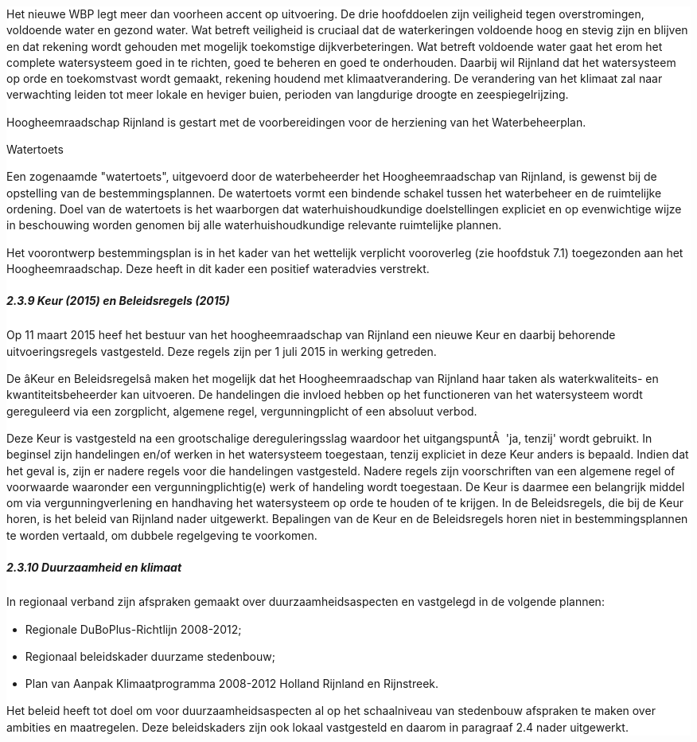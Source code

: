 Het nieuwe WBP legt meer dan voorheen accent op uitvoering. De drie hoofddoelen zijn veiligheid tegen overstromingen, voldoende water en gezond water. Wat betreft veiligheid is cruciaal dat de waterkeringen voldoende hoog en stevig zijn en blijven en dat rekening wordt gehouden met mogelijk toekomstige dijkverbeteringen. Wat betreft voldoende water gaat het erom het complete watersysteem goed in te richten, goed te beheren en goed te onderhouden. Daarbij wil Rijnland dat het watersysteem op orde en toekomstvast wordt gemaakt, rekening houdend met klimaatverandering. De verandering van het klimaat zal naar verwachting leiden tot meer lokale en heviger buien, perioden van langdurige droogte en zeespiegelrijzing.

Hoogheemraadschap Rijnland is gestart met de voorbereidingen voor de herziening van het Waterbeheerplan.

Watertoets

Een zogenaamde "watertoets", uitgevoerd door de waterbeheerder het Hoogheemraadschap van Rijnland, is gewenst bij de opstelling van de bestemmingsplannen. De watertoets vormt een bindende schakel tussen het waterbeheer en de ruimtelijke ordening. Doel van de watertoets is het waarborgen dat waterhuishoudkundige doelstellingen expliciet en op evenwichtige wijze in beschouwing worden genomen bij alle waterhuishoudkundige relevante ruimtelijke plannen.

Het voorontwerp bestemmingsplan is in het kader van het wettelijk verplicht vooroverleg (zie hoofdstuk 7\.1\) toegezonden aan het Hoogheemraadschap. Deze heeft in dit kader een positief wateradvies verstrekt.

##### 2\.3\.9 Keur (2015\) en Beleidsregels (2015\)

Op 11 maart 2015 heef het bestuur van het hoogheemraadschap van Rijnland een nieuwe Keur en daarbij behorende uitvoeringsregels vastgesteld. Deze regels zijn per 1 juli 2015 in werking getreden.

De âKeur en Beleidsregelsâ maken het mogelijk dat het Hoogheemraadschap van Rijnland haar taken als waterkwaliteits\- en kwantiteitsbeheerder kan uitvoeren. De handelingen die invloed hebben op het functioneren van het watersysteem wordt gereguleerd via een zorgplicht, algemene regel, vergunningplicht of een absoluut verbod.

Deze Keur is vastgesteld na een grootschalige dereguleringsslag waardoor het uitgangspuntÂ  'ja, tenzij' wordt gebruikt. In beginsel zijn handelingen en/of werken in het watersysteem toegestaan, tenzij expliciet in deze Keur anders is bepaald. Indien dat het geval is, zijn er nadere regels voor die handelingen vastgesteld. Nadere regels zijn voorschriften van een algemene regel of voorwaarde waaronder een vergunningplichtig(e) werk of handeling wordt toegestaan. De Keur is daarmee een belangrijk middel om via vergunningverlening en handhaving het watersysteem op orde te houden of te krijgen. In de Beleidsregels, die bij de Keur horen, is het beleid van Rijnland nader uitgewerkt. Bepalingen van de Keur en de Beleidsregels horen niet in bestemmingsplannen te worden vertaald, om dubbele regelgeving te voorkomen.

##### 2\.3\.10 Duurzaamheid en klimaat

In regionaal verband zijn afspraken gemaakt over duurzaamheidsaspecten en vastgelegd in de volgende plannen:

* Regionale DuBoPlus\-Richtlijn 2008\-2012;

* Regionaal beleidskader duurzame stedenbouw;

* Plan van Aanpak Klimaatprogramma 2008\-2012 Holland Rijnland en Rijnstreek.

Het beleid heeft tot doel om voor duurzaamheidsaspecten al op het schaalniveau van stedenbouw afspraken te maken over ambities en maatregelen. Deze beleidskaders zijn ook lokaal vastgesteld en daarom in paragraaf 2\.4 nader uitgewerkt.
